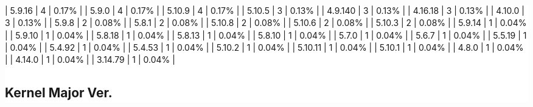 | 5.9.16   | 4         | 0.17%   |
| 5.9.0    | 4         | 0.17%   |
| 5.10.9   | 4         | 0.17%   |
| 5.10.5   | 3         | 0.13%   |
| 4.9.140  | 3         | 0.13%   |
| 4.16.18  | 3         | 0.13%   |
| 4.10.0   | 3         | 0.13%   |
| 5.9.8    | 2         | 0.08%   |
| 5.8.1    | 2         | 0.08%   |
| 5.10.8   | 2         | 0.08%   |
| 5.10.6   | 2         | 0.08%   |
| 5.10.3   | 2         | 0.08%   |
| 5.9.14   | 1         | 0.04%   |
| 5.9.10   | 1         | 0.04%   |
| 5.8.18   | 1         | 0.04%   |
| 5.8.13   | 1         | 0.04%   |
| 5.8.10   | 1         | 0.04%   |
| 5.7.0    | 1         | 0.04%   |
| 5.6.7    | 1         | 0.04%   |
| 5.5.19   | 1         | 0.04%   |
| 5.4.92   | 1         | 0.04%   |
| 5.4.53   | 1         | 0.04%   |
| 5.10.2   | 1         | 0.04%   |
| 5.10.11  | 1         | 0.04%   |
| 5.10.1   | 1         | 0.04%   |
| 4.8.0    | 1         | 0.04%   |
| 4.14.0   | 1         | 0.04%   |
| 3.14.79  | 1         | 0.04%   |

Kernel Major Ver.
-----------------
